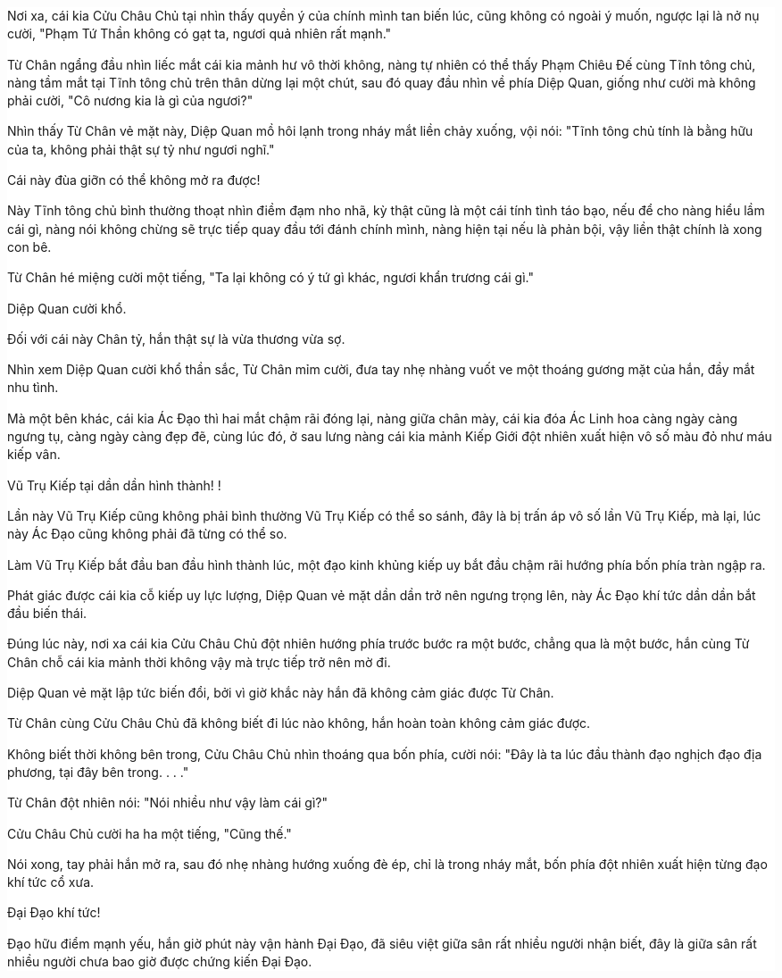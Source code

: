 Nơi xa, cái kia Cửu Châu Chủ tại nhìn thấy quyền ý của chính mình tan biến lúc, cũng không có ngoài ý muốn, ngược lại là nở nụ cười, "Phạm Tứ Thần không có gạt ta, ngươi quả nhiên rất mạnh."

Từ Chân ngẩng đầu nhìn liếc mắt cái kia mảnh hư vô thời không, nàng tự nhiên có thể thấy Phạm Chiêu Đế cùng Tĩnh tông chủ, nàng tầm mắt tại Tĩnh tông chủ trên thân dừng lại một chút, sau đó quay đầu nhìn về phía Diệp Quan, giống như cười mà không phải cười, "Cô nương kia là gì của ngươi?"

Nhìn thấy Từ Chân vẻ mặt này, Diệp Quan mồ hôi lạnh trong nháy mắt liền chảy xuống, vội nói: "Tĩnh tông chủ tính là bằng hữu của ta, không phải thật sự tỷ như ngươi nghĩ."

Cái này đùa giỡn có thể không mở ra được!

Này Tĩnh tông chủ bình thường thoạt nhìn điềm đạm nho nhã, kỳ thật cũng là một cái tính tình táo bạo, nếu để cho nàng hiểu lầm cái gì, nàng nói không chừng sẽ trực tiếp quay đầu tới đánh chính mình, nàng hiện tại nếu là phản bội, vậy liền thật chính là xong con bê.

Từ Chân hé miệng cười một tiếng, "Ta lại không có ý tứ gì khác, ngươi khẩn trương cái gì."

Diệp Quan cười khổ.

Đối với cái này Chân tỷ, hắn thật sự là vừa thương vừa sợ.

Nhìn xem Diệp Quan cười khổ thần sắc, Từ Chân mỉm cười, đưa tay nhẹ nhàng vuốt ve một thoáng gương mặt của hắn, đầy mắt nhu tình.

Mà một bên khác, cái kia Ác Đạo thì hai mắt chậm rãi đóng lại, nàng giữa chân mày, cái kia đóa Ác Linh hoa càng ngày càng ngưng tụ, càng ngày càng đẹp đẽ, cùng lúc đó, ở sau lưng nàng cái kia mảnh Kiếp Giới đột nhiên xuất hiện vô số màu đỏ như máu kiếp vân.

Vũ Trụ Kiếp tại dần dần hình thành! !

Lần này Vũ Trụ Kiếp cũng không phải bình thường Vũ Trụ Kiếp có thể so sánh, đây là bị trấn áp vô số lần Vũ Trụ Kiếp, mà lại, lúc này Ác Đạo cũng không phải đã từng có thể so.

Làm Vũ Trụ Kiếp bắt đầu ban đầu hình thành lúc, một đạo kinh khủng kiếp uy bắt đầu chậm rãi hướng phía bốn phía tràn ngập ra.

Phát giác được cái kia cỗ kiếp uy lực lượng, Diệp Quan vẻ mặt dần dần trở nên ngưng trọng lên, này Ác Đạo khí tức dần dần bắt đầu biến thái.

Đúng lúc này, nơi xa cái kia Cửu Châu Chủ đột nhiên hướng phía trước bước ra một bước, chẳng qua là một bước, hắn cùng Từ Chân chỗ cái kia mảnh thời không vậy mà trực tiếp trở nên mờ đi.

Diệp Quan vẻ mặt lập tức biến đổi, bởi vì giờ khắc này hắn đã không cảm giác được Từ Chân.

Từ Chân cùng Cửu Châu Chủ đã không biết đi lúc nào không, hắn hoàn toàn không cảm giác được.

Không biết thời không bên trong, Cửu Châu Chủ nhìn thoáng qua bốn phía, cười nói: "Đây là ta lúc đầu thành đạo nghịch đạo địa phương, tại đây bên trong. . . ."

Từ Chân đột nhiên nói: "Nói nhiều như vậy làm cái gì?"

Cửu Châu Chủ cười ha ha một tiếng, "Cũng thế."

Nói xong, tay phải hắn mở ra, sau đó nhẹ nhàng hướng xuống đè ép, chỉ là trong nháy mắt, bốn phía đột nhiên xuất hiện từng đạo khí tức cổ xưa.

Đại Đạo khí tức!

Đạo hữu điểm mạnh yếu, hắn giờ phút này vận hành Đại Đạo, đã siêu việt giữa sân rất nhiều người nhận biết, đây là giữa sân rất nhiều người chưa bao giờ được chứng kiến Đại Đạo.
